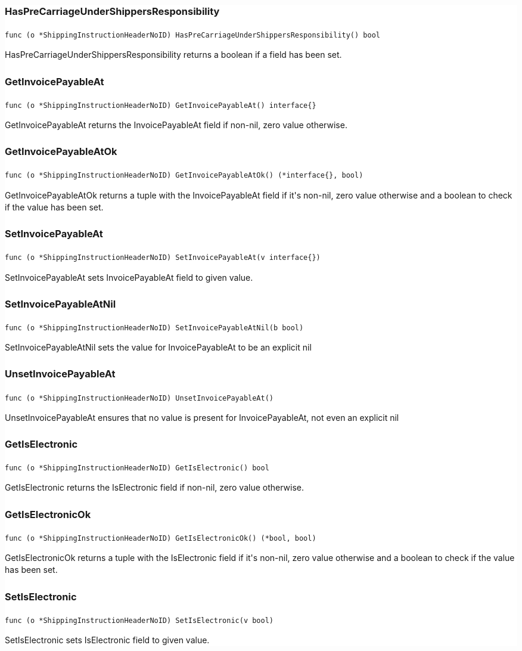 ### HasPreCarriageUnderShippersResponsibility

`func (o *ShippingInstructionHeaderNoID) HasPreCarriageUnderShippersResponsibility() bool`

HasPreCarriageUnderShippersResponsibility returns a boolean if a field has been set.

### GetInvoicePayableAt

`func (o *ShippingInstructionHeaderNoID) GetInvoicePayableAt() interface{}`

GetInvoicePayableAt returns the InvoicePayableAt field if non-nil, zero value otherwise.

### GetInvoicePayableAtOk

`func (o *ShippingInstructionHeaderNoID) GetInvoicePayableAtOk() (*interface{}, bool)`

GetInvoicePayableAtOk returns a tuple with the InvoicePayableAt field if it's non-nil, zero value otherwise
and a boolean to check if the value has been set.

### SetInvoicePayableAt

`func (o *ShippingInstructionHeaderNoID) SetInvoicePayableAt(v interface{})`

SetInvoicePayableAt sets InvoicePayableAt field to given value.


### SetInvoicePayableAtNil

`func (o *ShippingInstructionHeaderNoID) SetInvoicePayableAtNil(b bool)`

 SetInvoicePayableAtNil sets the value for InvoicePayableAt to be an explicit nil

### UnsetInvoicePayableAt
`func (o *ShippingInstructionHeaderNoID) UnsetInvoicePayableAt()`

UnsetInvoicePayableAt ensures that no value is present for InvoicePayableAt, not even an explicit nil
### GetIsElectronic

`func (o *ShippingInstructionHeaderNoID) GetIsElectronic() bool`

GetIsElectronic returns the IsElectronic field if non-nil, zero value otherwise.

### GetIsElectronicOk

`func (o *ShippingInstructionHeaderNoID) GetIsElectronicOk() (*bool, bool)`

GetIsElectronicOk returns a tuple with the IsElectronic field if it's non-nil, zero value otherwise
and a boolean to check if the value has been set.

### SetIsElectronic

`func (o *ShippingInstructionHeaderNoID) SetIsElectronic(v bool)`

SetIsElectronic sets IsElectronic field to given value.

